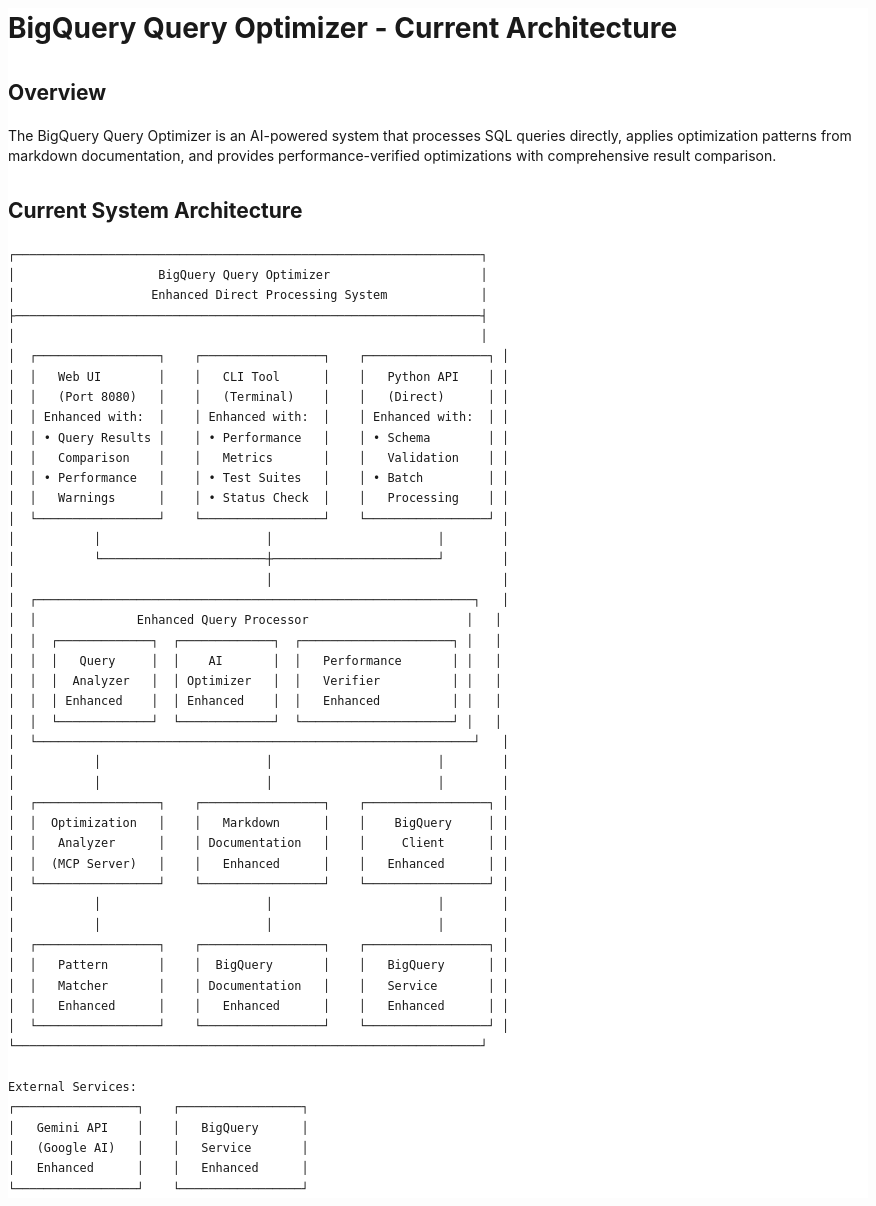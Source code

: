 # BigQuery Query Optimizer - Current Architecture

## Overview

The BigQuery Query Optimizer is an AI-powered system that processes SQL queries directly, applies optimization patterns from markdown documentation, and provides performance-verified optimizations with comprehensive result comparison.

## Current System Architecture

```
┌─────────────────────────────────────────────────────────────────┐
│                    BigQuery Query Optimizer                     │
│                   Enhanced Direct Processing System             │
├─────────────────────────────────────────────────────────────────┤
│                                                                 │
│  ┌─────────────────┐    ┌─────────────────┐    ┌─────────────────┐ │
│  │   Web UI        │    │   CLI Tool      │    │   Python API    │ │
│  │   (Port 8080)   │    │   (Terminal)    │    │   (Direct)      │ │
│  │ Enhanced with:  │    │ Enhanced with:  │    │ Enhanced with:  │ │
│  │ • Query Results │    │ • Performance   │    │ • Schema        │ │
│  │   Comparison    │    │   Metrics       │    │   Validation    │ │
│  │ • Performance   │    │ • Test Suites   │    │ • Batch         │ │
│  │   Warnings      │    │ • Status Check  │    │   Processing    │ │
│  └─────────────────┘    └─────────────────┘    └─────────────────┘ │
│           │                       │                       │        │
│           └───────────────────────┼───────────────────────┘        │
│                                   │                                │
│  ┌─────────────────────────────────────────────────────────────┐   │
│  │              Enhanced Query Processor                      │   │
│  │  ┌─────────────┐  ┌─────────────┐  ┌─────────────────────┐ │   │
│  │  │   Query     │  │    AI       │  │   Performance       │ │   │
│  │  │  Analyzer   │  │ Optimizer   │  │   Verifier          │ │   │
│  │  │ Enhanced    │  │ Enhanced    │  │   Enhanced          │ │   │
│  │  └─────────────┘  └─────────────┘  └─────────────────────┘ │   │
│  └─────────────────────────────────────────────────────────────┘   │
│           │                       │                       │        │
│           │                       │                       │        │
│  ┌─────────────────┐    ┌─────────────────┐    ┌─────────────────┐ │
│  │  Optimization   │    │   Markdown      │    │    BigQuery     │ │
│  │   Analyzer      │    │ Documentation   │    │     Client      │ │
│  │  (MCP Server)   │    │   Enhanced      │    │   Enhanced      │ │
│  └─────────────────┘    └─────────────────┘    └─────────────────┘ │
│           │                       │                       │        │
│           │                       │                       │        │
│  ┌─────────────────┐    ┌─────────────────┐    ┌─────────────────┐ │
│  │   Pattern       │    │  BigQuery       │    │   BigQuery      │ │
│  │   Matcher       │    │ Documentation   │    │   Service       │ │
│  │   Enhanced      │    │   Enhanced      │    │   Enhanced      │ │
│  └─────────────────┘    └─────────────────┘    └─────────────────┘ │
└─────────────────────────────────────────────────────────────────┘

External Services:
┌─────────────────┐    ┌─────────────────┐
│   Gemini API    │    │   BigQuery      │
│   (Google AI)   │    │   Service       │
│   Enhanced      │    │   Enhanced      │
└─────────────────┘    └─────────────────┘
```
